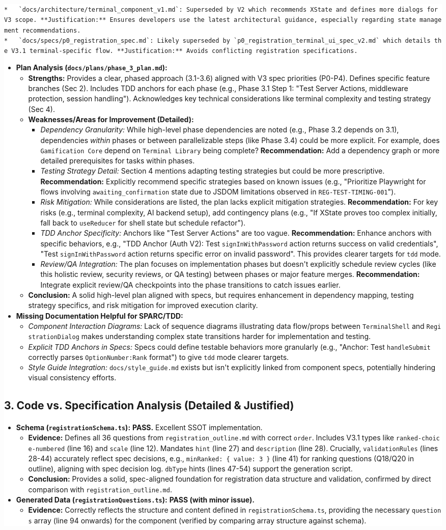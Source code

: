     *   `docs/architecture/terminal_component_v1.md`: Superseded by V2 which recommends XState and defines more dialogs for V3 scope. **Justification:** Ensures developers use the latest architectural guidance, especially regarding state management recommendations.
    *   `docs/specs/p0_registration_spec.md`: Likely superseded by `p0_registration_terminal_ui_spec_v2.md` which details the V3.1 terminal-specific flow. **Justification:** Avoids conflicting registration specifications.
*   **Plan Analysis (`docs/plans/phase_3_plan.md`):**
    *   **Strengths:** Provides a clear, phased approach (3.1-3.6) aligned with V3 spec priorities (P0-P4). Defines specific feature branches (Sec 2). Includes TDD anchors for each phase (e.g., Phase 3.1 Step 1: "Test Server Actions, middleware protection, session handling"). Acknowledges key technical considerations like terminal complexity and testing strategy (Sec 4).
    *   **Weaknesses/Areas for Improvement (Detailed):**
        *   *Dependency Granularity:* While high-level phase dependencies are noted (e.g., Phase 3.2 depends on 3.1), dependencies *within* phases or between parallelizable steps (like Phase 3.4) could be more explicit. For example, does `Gamification Core` depend on `Terminal Library` being complete? **Recommendation:** Add a dependency graph or more detailed prerequisites for tasks within phases.
        *   *Testing Strategy Detail:* Section 4 mentions adapting testing strategies but could be more prescriptive. **Recommendation:** Explicitly recommend specific strategies based on known issues (e.g., "Prioritize Playwright for flows involving `awaiting_confirmation` state due to JSDOM limitations observed in `REG-TEST-TIMING-001`").
        *   *Risk Mitigation:* While considerations are listed, the plan lacks explicit mitigation strategies. **Recommendation:** For key risks (e.g., terminal complexity, AI backend setup), add contingency plans (e.g., "If XState proves too complex initially, fall back to `useReducer` for shell state but schedule refactor").
        *   *TDD Anchor Specificity:* Anchors like "Test Server Actions" are too vague. **Recommendation:** Enhance anchors with specific behaviors, e.g., "TDD Anchor (Auth V2): Test `signInWithPassword` action returns success on valid credentials", "Test `signInWithPassword` action returns specific error on invalid password". This provides clearer targets for `tdd` mode.
        *   *Review/QA Integration:* The plan focuses on implementation phases but doesn't explicitly schedule review cycles (like this holistic review, security reviews, or QA testing) between phases or major feature merges. **Recommendation:** Integrate explicit review/QA checkpoints into the phase transitions to catch issues earlier.
    *   **Conclusion:** A solid high-level plan aligned with specs, but requires enhancement in dependency mapping, testing strategy specifics, and risk mitigation for improved execution clarity.
*   **Missing Documentation Helpful for SPARC/TDD:**
    *   *Component Interaction Diagrams:* Lack of sequence diagrams illustrating data flow/props between `TerminalShell` and `RegistrationDialog` makes understanding complex state transitions harder for implementation and testing.
    *   *Explicit TDD Anchors in Specs:* Specs could define testable behaviors more granularly (e.g., "Anchor: Test `handleSubmit` correctly parses `OptionNumber:Rank` format") to give `tdd` mode clearer targets.
    *   *Style Guide Integration:* `docs/style_guide.md` exists but isn't explicitly linked from component specs, potentially hindering visual consistency efforts.

## 3. Code vs. Specification Analysis (Detailed & Justified)

*   **Schema (`registrationSchema.ts`):** **PASS.** Excellent SSOT implementation.
    *   **Evidence:** Defines all 36 questions from `registration_outline.md` with correct `order`. Includes V3.1 types like `ranked-choice-numbered` (line 16) and `scale` (line 12). Mandates `hint` (line 27) and `description` (line 28). Crucially, `validationRules` (lines 28-44) accurately reflect spec decisions, e.g., `minRanked: { value: 3 }` (line 41) for ranking questions (Q18/Q20 in outline), aligning with spec decision log. `dbType` hints (lines 47-54) support the generation script.
    *   **Conclusion:** Provides a solid, spec-aligned foundation for registration data structure and validation, confirmed by direct comparison with `registration_outline.md`.
*   **Generated Data (`registrationQuestions.ts`):** **PASS (with minor issue).**
    *   **Evidence:** Correctly reflects the structure and content defined in `registrationSchema.ts`, providing the necessary `questions` array (line 94 onwards) for the component (verified by comparing array structure against schema).